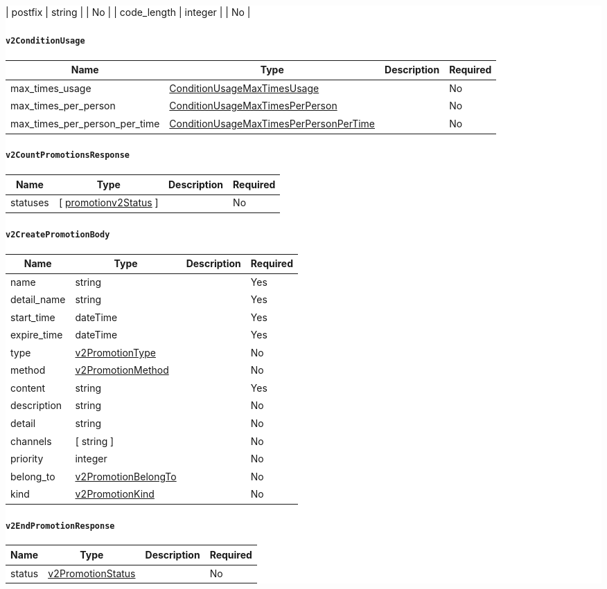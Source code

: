 | postfix              | string                                      |             | No       |
| code_length          | integer                                     |             | No       |

#### `v2ConditionUsage`

| Name                          | Type                                                                              | Description | Required |
| ----------------------------- | --------------------------------------------------------------------------------- | ----------- | -------- |
| max_times_usage               | [ConditionUsageMaxTimesUsage](#ConditionUsageMaxTimesUsage)                       |             | No       |
| max_times_per_person          | [ConditionUsageMaxTimesPerPerson](#ConditionUsageMaxTimesPerPerson)               |             | No       |
| max_times_per_person_per_time | [ConditionUsageMaxTimesPerPersonPerTime](#ConditionUsageMaxTimesPerPersonPerTime) |             | No       |

#### `v2CountPromotionsResponse`

| Name     | Type                                        | Description | Required |
| -------- | ------------------------------------------- | ----------- | -------- |
| statuses | [ [promotionv2Status](#promotionv2Status) ] |             | No       |

#### `v2CreatePromotionBody`

| Name        | Type                                        | Description | Required |
| ----------- | ------------------------------------------- | ----------- | -------- |
| name        | string                                      |             | Yes      |
| detail_name | string                                      |             | Yes      |
| start_time  | dateTime                                    |             | Yes      |
| expire_time | dateTime                                    |             | Yes      |
| type        | [v2PromotionType](#v2PromotionType)         |             | No       |
| method      | [v2PromotionMethod](#v2PromotionMethod)     |             | No       |
| content     | string                                      |             | Yes      |
| description | string                                      |             | No       |
| detail      | string                                      |             | No       |
| channels    | [ string ]                                  |             | No       |
| priority    | integer                                     |             | No       |
| belong_to   | [v2PromotionBelongTo](#v2PromotionBelongTo) |             | No       |
| kind        | [v2PromotionKind](#v2PromotionKind)         |             | No       |

#### `v2EndPromotionResponse`

| Name   | Type                                    | Description | Required |
| ------ | --------------------------------------- | ----------- | -------- |
| status | [v2PromotionStatus](#v2PromotionStatus) |             | No       |
